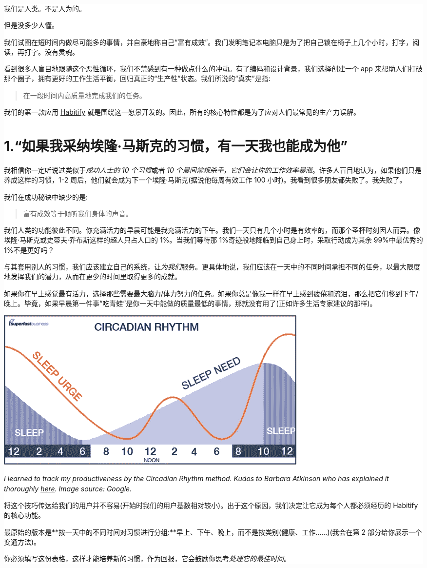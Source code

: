 我们是人类。不是人为的。

但是没多少人懂。

我们试图在短时间内做尽可能多的事情，并自豪地称自己“富有成效”。我们发明笔记本电脑只是为了把自己锁在椅子上几个小时，打字，阅读，再打字。没有灵魂。

看到很多人盲目地跟随这个恶性循环，我们不禁感到有一种做点什么的冲动。有了编码和设计背景，我们选择创建一个 app 来帮助人们打破那个圈子，拥有更好的工作生活平衡，回归真正的“生产性”状态。我们所说的“真实”是指:

> 在一段时间内高质量地完成我们的任务。

我们的第一款应用 [Habitify](https://habitify.me) 就是围绕这一愿景开发的。因此，所有的核心特性都是为了应对人们最常见的生产力误解。

# 1.“如果我采纳埃隆·马斯克的习惯，有一天我也能成为他”

我相信你一定听说过类似于*成功人士的 10 个习惯*或者 *10 个晨间常规杀手，它们会让你的工作效率暴涨*。许多人盲目地认为，如果他们只是养成这样的习惯，1-2 周后，他们就会成为下一个埃隆·马斯克(据说他每周有效工作 100 小时)。我看到很多朋友都失败了。我失败了。

我们在成功秘诀中缺少的是:

> 富有成效等于倾听我们身体的声音。

我们人类的功能彼此不同。你充满活力的早晨可能是我充满活力的下午。我们一天只有几个小时是有效率的，而那个圣杯时刻因人而异。像埃隆·马斯克或史蒂夫·乔布斯这样的超人只占人口的 1%。当我们等待那 1%奇迹般地降临到自己身上时，采取行动成为其余 99%中最优秀的 1%不是更好吗？

与其套用别人的习惯，我们应该建立自己的系统，让*为我们*服务。更具体地说，我们应该在一天中的不同时间承担不同的任务，以最大限度地发挥我们的潜力，从而在更少的时间里取得更多的成就。

如果你在早上感觉最有活力，选择那些需要最大脑力/体力努力的任务。如果你总是像我一样在早上感到疲倦和流泪，那么把它们移到下午/晚上。毕竟，如果早晨第一件事“吃青蛙”是你一天中能做的质量最低的事情，那就没有用了(正如许多生活专家建议的那样)。

![](img/370fa4c8a7626b437c808bdeffc73fdf.png)

*I learned to track my productiveness by the Circadian Rhythm method. Kudos to Barbara Atkinson who has explained it thoroughly* [*here*](https://evernote.com/blog/the-most-and-least-productive-hours-in-a-day/)*. Image source: Google.*

将这个技巧传达给我们的用户并不容易(开始时我们的用户基数相对较小)。出于这个原因，我们决定让它成为每个人都必须经历的 Habitify 的核心功能。

最原始的版本是**按一天中的不同时间对习惯进行分组:**早上、下午、晚上，而不是按类别(健康、工作……)(我会在第 2 部分给你展示一个变通方法)。

你必须填写这份表格，这样才能培养新的习惯，作为回报，它会鼓励你思考*处理它的最佳时间*。
